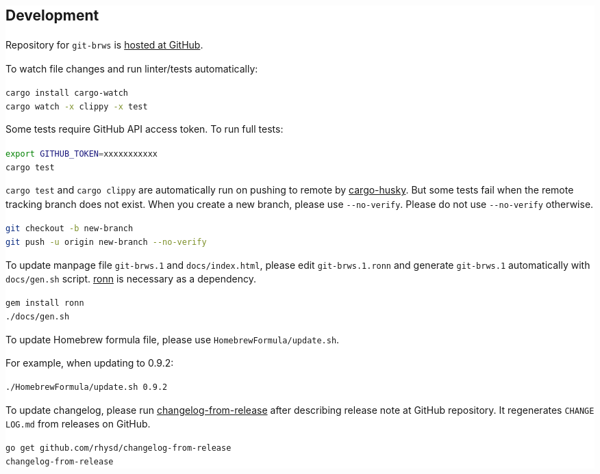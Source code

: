 ## Development

Repository for `git-brws` is [hosted at GitHub][github-repo].

To watch file changes and run linter/tests automatically:

```sh
cargo install cargo-watch
cargo watch -x clippy -x test
```

Some tests require GitHub API access token. To run full tests:

```sh
export GITHUB_TOKEN=xxxxxxxxxxx
cargo test
```

`cargo test` and `cargo clippy` are automatically run on pushing to remote by [cargo-husky](https://github.com/rhysd/cargo-husky).
But some tests fail when the remote tracking branch does not exist. When you create a new branch,
please use `--no-verify`. Please do not use `--no-verify` otherwise.

```sh
git checkout -b new-branch
git push -u origin new-branch --no-verify
```

To update manpage file `git-brws.1` and `docs/index.html`, please edit `git-brws.1.ronn` and generate
`git-brws.1` automatically with `docs/gen.sh` script. [ronn][] is necessary as a dependency.

```sh
gem install ronn
./docs/gen.sh
```

To update Homebrew formula file, please use `HomebrewFormula/update.sh`.

For example, when updating to 0.9.2:

```sh
./HomebrewFormula/update.sh 0.9.2
```

To update changelog, please run [changelog-from-release][] after describing release note at GitHub
repository. It regenerates `CHANGELOG.md` from releases on GitHub.

```sh
go get github.com/rhysd/changelog-from-release
changelog-from-release
```

[github-repo]: https://github.com/rhysd/git-brws
[crate-badge]: https://img.shields.io/crates/v/git-brws.svg
[crate]: https://crates.io/crates/git-brws
[travis-ci]: https://travis-ci.org/rhysd/git-brws
[travis-badge]: https://travis-ci.org/rhysd/git-brws.svg?branch=master
[appveyor-badge]: https://ci.appveyor.com/api/projects/status/q9gvpd30k1k5jsf0/branch/master?svg=true
[appveyor]: https://ci.appveyor.com/project/rhysd/git-brws/branch/master
[release page]: https://github.com/rhysd/git-brws/releases
[ronn]: https://github.com/rtomayko/ronn
[gitlab-pages]: https://docs.gitlab.com/ee/user/project/pages/getting_started_part_one.html#project-websites
[bitbucket-cloud]: https://confluence.atlassian.com/bitbucket/publishing-a-website-on-bitbucket-cloud-221449776.html
[changelog-from-release]: https://github.com/rhysd/changelog-from-release

